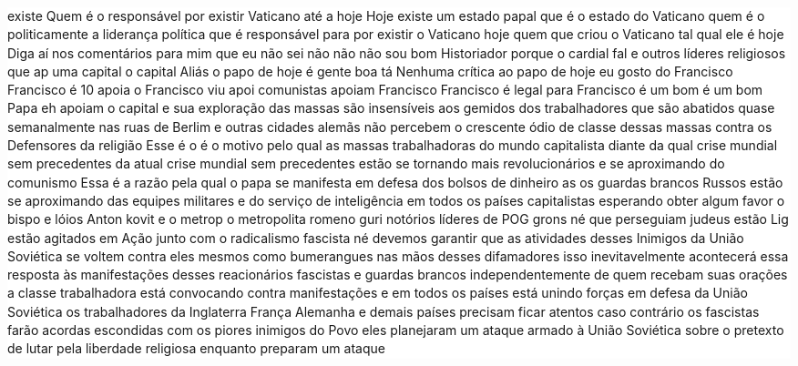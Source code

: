 existe Quem é o responsável por existir
Vaticano até a hoje Hoje existe um
estado papal que é o estado do Vaticano
quem é o politicamente a liderança
política que é responsável para por
existir o Vaticano hoje quem que criou o
Vaticano tal qual ele é hoje Diga aí nos
comentários para mim que eu não sei não
não não sou bom Historiador porque o
cardial fal e outros líderes
religiosos que ap uma capital o capital
Aliás o papo de hoje é gente boa tá
Nenhuma crítica ao papo de hoje eu gosto
do Francisco Francisco é 10 apoia o
Francisco viu apoi comunistas apoiam
Francisco Francisco é legal para
Francisco é um bom é um bom Papa eh
apoiam o capital e sua exploração das
massas são insensíveis aos gemidos dos
trabalhadores que são abatidos quase
semanalmente nas ruas de Berlim e outras
cidades alemãs não percebem o crescente
ódio de classe dessas massas contra os
Defensores da religião Esse é o é o
motivo pelo qual as massas trabalhadoras
do mundo capitalista diante da qual
crise mundial sem precedentes da atual
crise mundial sem precedentes estão se
tornando mais revolucionários e se
aproximando do comunismo Essa é a razão
pela qual o papa se manifesta em defesa
dos bolsos de
dinheiro as os guardas brancos Russos
estão se aproximando das equipes
militares e do serviço de inteligência
em todos os países capitalistas
esperando obter algum favor o bispo e
lóios Anton
kovit e o
metrop o metropolita romeno
guri notórios líderes de POG grons né
que perseguiam judeus estão Lig estão
agitados em Ação junto com o radicalismo
fascista né devemos garantir que as
atividades desses Inimigos da União
Soviética se voltem contra eles mesmos
como bumerangues nas mãos desses
difamadores isso inevitavelmente
acontecerá essa resposta às
manifestações desses reacionários
fascistas e guardas brancos
independentemente de quem recebam suas
orações a classe trabalhadora está
convocando contra manifestações e em
todos os países está unindo forças em
defesa da União Soviética os
trabalhadores da Inglaterra França
Alemanha e demais países precisam ficar
atentos caso contrário os fascistas
farão acordas escondidas com os piores
inimigos do Povo eles planejaram um
ataque armado à União Soviética sobre o
pretexto de lutar pela liberdade
religiosa enquanto preparam um ataque